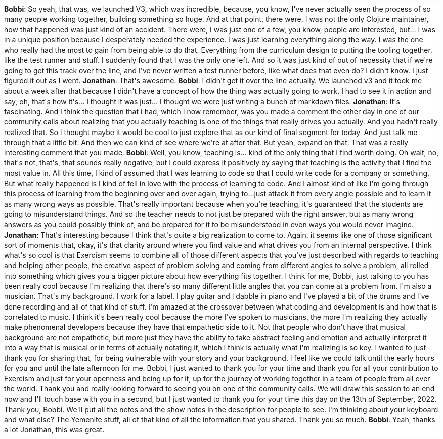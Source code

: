 **Bobbi**:  So yeah, that was, we launched V3, which was incredible, because, you know, I've never actually seen the process of so many people working together, building something so huge. And at that point, there were, I was not the only Clojure maintainer, how that happened was just kind of an accident. There were, I was just one of a few, you know, people are interested, but... I was in a unique position because I desperately needed the experience. I was just learning everything along the way. I was the one who really had the most to gain from being able to do that. Everything from the curriculum design to putting the tooling together, like the test runner and stuff. I suddenly found that I was the only one left. And so it was just kind of out of necessity that if we're going to get this track over the line, and I've never written a test runner before, like what does that even do? I didn't know. I just figured it out as I went.
**Jonathan**:  That's awesome.
**Bobbi**:  I didn't get it over the line actually. We launched v3 and it took me about a week after that because I didn't have a concept of how the thing was actually going to work. I had to see it in action and say, oh, that's how it's... I thought it was just... I thought we were just writing a bunch of markdown files.
**Jonathan**:  It's fascinating. And I think the question that I had, which I now remember, was you made a comment the other day in one of our community calls about realizing that you actually teaching is one of the things that really drives you actually. And you hadn't really realized that. So I thought maybe it would be cool to just explore that as our kind of final segment for today. And just talk me through that a little bit. And then we can kind of see where we're at after that. But yeah, expand on that. That was a really interesting comment that you made.
**Bobbi**:  Well, you know, teaching is... kind of the only thing that I find worth doing. Oh wait, no, that's not, that's, that sounds really negative, but I could express it positively by saying that teaching is the activity that I find the most value in. All this time, I kind of assumed that I was learning to code so that I could write code for a company or something. But what really happened is I kind of fell in love with the process of learning to code. And I almost kind of like I'm going through this process of learning from the beginning over and over again, trying to...just attack it from every angle possible and to learn it as many wrong ways as possible. That's really important because when you're teaching, it's guaranteed that the students are going to misunderstand things. And so the teacher needs to not just be prepared with the right answer, but as many wrong answers as you could possibly think of, and be prepared for it to be misunderstood in even ways you would never imagine.
**Jonathan**:  That's interesting because I think that's quite a big realization to come to. Again, it seems like one of those significant sort of moments that, okay, it's that clarity around where you find value and what drives you from an internal perspective. I think what's so cool is that Exercism seems to combine all of those different aspects that you've just described with regards to teaching and helping other people, the creative aspect of problem solving and coming from different angles to solve a problem, all rolled into something which gives you a bigger picture about how everything fits together. I think for me, Bobbi, just talking to you has been really cool because I'm realizing that there's so many different little angles that you can come at a problem from. I'm also a musician. That's my background. I work for a label. I play guitar and I dabble in piano and I've played a bit of the drums and I've done recording and all of that kind of stuff. I'm amazed at the crossover between what coding and development is and how that is correlated to music. I think it's been really cool because the more I've spoken to musicians, the more I'm realizing they actually make phenomenal developers because they have that empathetic side to it. Not that people who don't have that musical background are not empathetic, but more just they have the ability to take abstract feeling and emotion and actually interpret it into a way that is musical or in terms of actually notating it, which I think is actually what I'm realizing is so key. I wanted to just thank you for sharing that, for being vulnerable with your story and your background. I feel like we could talk until the early hours for you and until the late afternoon for me. Bobbi, I just wanted to thank you for your time and thank you for all your contribution to Exercism and just for your openness and being up for it, up for the journey of working together in a team of people from all over the world. Thank you and really looking forward to seeing you on one of the community calls. We will draw this session to an end now and I'll touch base with you in a second, but I just wanted to thank you for your time this day on the 13th of September, 2022. Thank you, Bobbi. We'll put all the notes and the show notes in the description for people to see. I'm thinking about your keyboard and what else? The Yemenite stuff, all of that kind of all the information that you shared. Thank you so much.
**Bobbi**:  Yeah, thanks a lot Jonathan, this was great.
